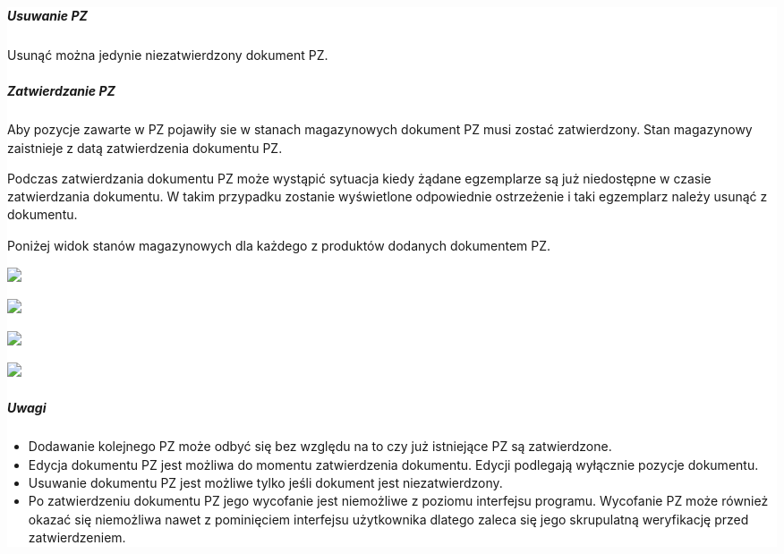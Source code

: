 ##### Usuwanie PZ

Usunąć można jedynie niezatwierdzony dokument PZ.

##### Zatwierdzanie PZ

Aby pozycje zawarte w PZ pojawiły sie w stanach magazynowych dokument PZ musi zostać zatwierdzony. Stan magazynowy zaistnieje z datą zatwierdzenia dokumentu PZ.

Podczas zatwierdzania dokumentu PZ może wystąpić sytuacja kiedy żądane egzemplarze są już niedostępne w czasie zatwierdzania dokumentu. W takim przypadku zostanie wyświetlone odpowiednie ostrzeżenie i taki egzemplarz należy usunąć z dokumentu.

Poniżej widok stanów magazynowych dla każdego z produktów dodanych dokumentem PZ.

![](https://www.chilan.com/lms-plus/screenshots/warehouse/wh-73.png)

![](https://www.chilan.com/lms-plus/screenshots/warehouse/wh-74.png)

![](https://www.chilan.com/lms-plus/screenshots/warehouse/wh-75.png)

![](https://www.chilan.com/lms-plus/screenshots/warehouse/wh-76.png)

##### Uwagi

- Dodawanie kolejnego PZ może odbyć się bez względu na to czy już istniejące PZ są zatwierdzone.
- Edycja dokumentu PZ jest możliwa do momentu zatwierdzenia dokumentu. Edycji podlegają wyłącznie pozycje dokumentu.
- Usuwanie dokumentu PZ jest możliwe tylko jeśli dokument jest niezatwierdzony.
- Po zatwierdzeniu dokumentu PZ jego wycofanie jest niemożliwe z poziomu interfejsu programu. Wycofanie PZ może również okazać się niemożliwa nawet z pominięciem interfejsu użytkownika dlatego zaleca się jego skrupulatną weryfikację przed zatwierdzeniem.

